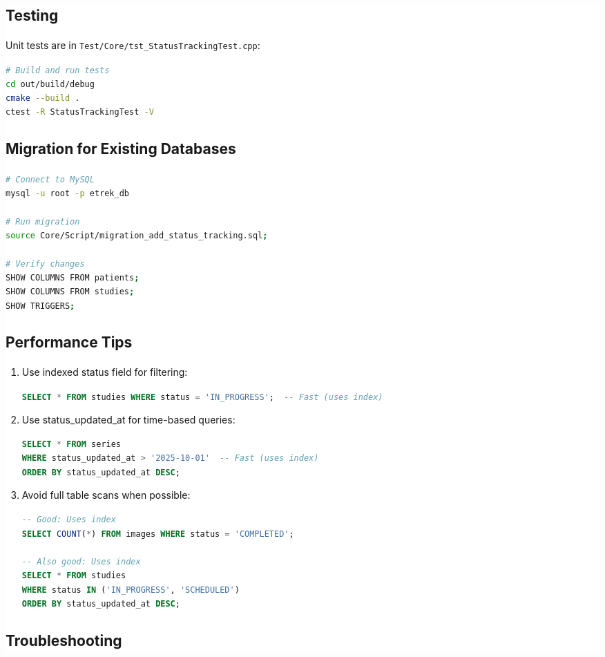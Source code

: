 ## Testing

Unit tests are in `Test/Core/tst_StatusTrackingTest.cpp`:

```bash
# Build and run tests
cd out/build/debug
cmake --build .
ctest -R StatusTrackingTest -V
```

## Migration for Existing Databases

```bash
# Connect to MySQL
mysql -u root -p etrek_db

# Run migration
source Core/Script/migration_add_status_tracking.sql;

# Verify changes
SHOW COLUMNS FROM patients;
SHOW COLUMNS FROM studies;
SHOW TRIGGERS;
```

## Performance Tips

1. Use indexed status field for filtering:
   ```sql
   SELECT * FROM studies WHERE status = 'IN_PROGRESS';  -- Fast (uses index)
   ```

2. Use status_updated_at for time-based queries:
   ```sql
   SELECT * FROM series 
   WHERE status_updated_at > '2025-10-01'  -- Fast (uses index)
   ORDER BY status_updated_at DESC;
   ```

3. Avoid full table scans when possible:
   ```sql
   -- Good: Uses index
   SELECT COUNT(*) FROM images WHERE status = 'COMPLETED';
   
   -- Also good: Uses index
   SELECT * FROM studies 
   WHERE status IN ('IN_PROGRESS', 'SCHEDULED')
   ORDER BY status_updated_at DESC;
   ```

## Troubleshooting
